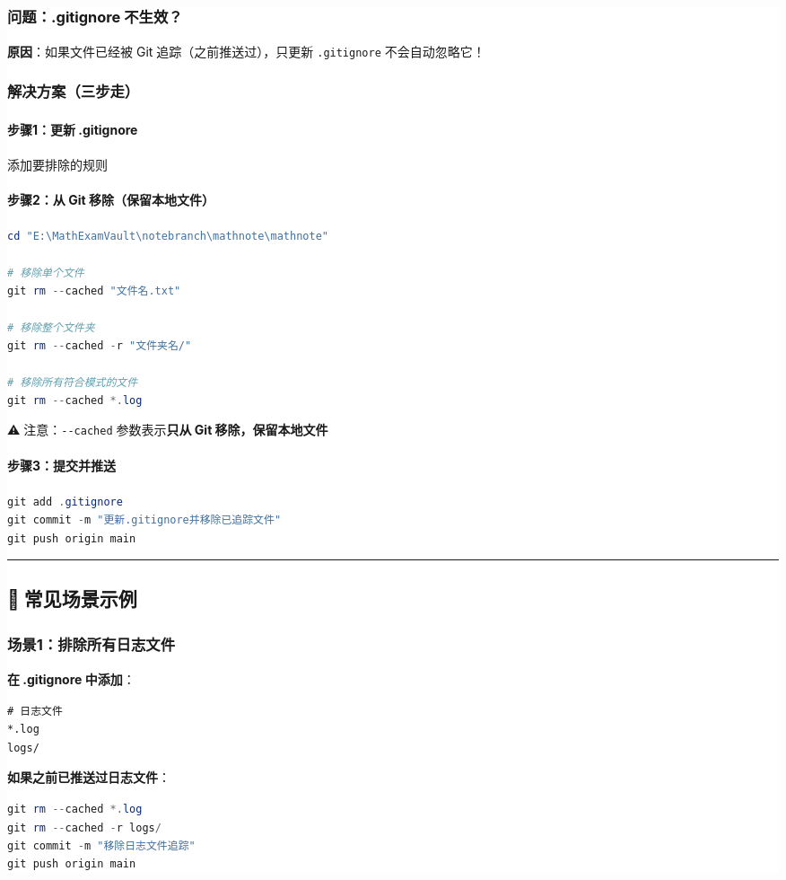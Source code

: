 ### 问题：.gitignore 不生效？

**原因**：如果文件已经被 Git 追踪（之前推送过），只更新 `.gitignore` 不会自动忽略它！

### 解决方案（三步走）

#### 步骤1：更新 .gitignore
添加要排除的规则

#### 步骤2：从 Git 移除（保留本地文件）

```powershell
cd "E:\MathExamVault\notebranch\mathnote\mathnote"

# 移除单个文件
git rm --cached "文件名.txt"

# 移除整个文件夹
git rm --cached -r "文件夹名/"

# 移除所有符合模式的文件
git rm --cached *.log
```

⚠️ 注意：`--cached` 参数表示**只从 Git 移除，保留本地文件**

#### 步骤3：提交并推送

```powershell
git add .gitignore
git commit -m "更新.gitignore并移除已追踪文件"
git push origin main
```

---

## 🎯 常见场景示例

### 场景1：排除所有日志文件

**在 .gitignore 中添加**：
```gitignore
# 日志文件
*.log
logs/
```

**如果之前已推送过日志文件**：
```powershell
git rm --cached *.log
git rm --cached -r logs/
git commit -m "移除日志文件追踪"
git push origin main
```
